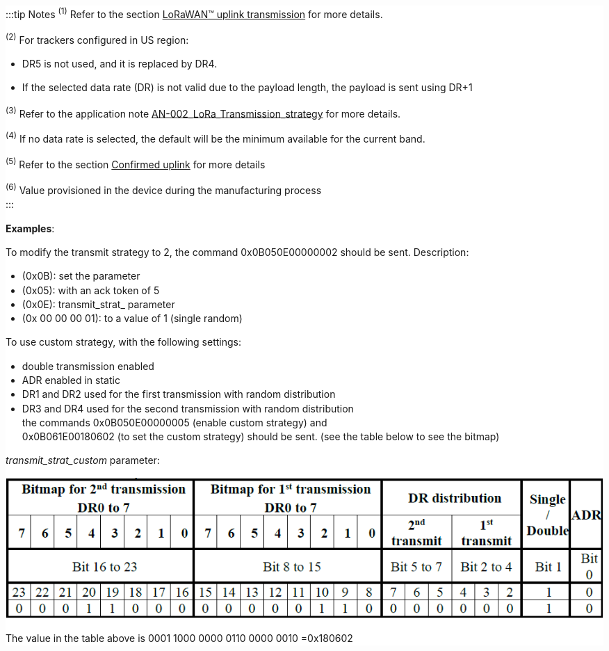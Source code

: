 :::tip Notes
<sup>(1)</sup> Refer to the section [LoRaWAN&trade; uplink transmission](../uplink-messages/lorawan-ul-transmission/) for more details.

<sup>(2)</sup> For trackers configured in US region:

- DR5 is not used, and it is replaced by DR4.

- If the selected data rate (DR) is not valid due to the payload length, the payload is sent using DR+1

<sup>(3)</sup> Refer to the application note [AN-002_LoRa_Transmission_strategy](/D-Reference/DocLibrary_R/AbeewayTrackers_R.md#application-notes) for more details.

<sup>(4)</sup> If no data rate is selected, the default will be the minimum available for the current band.

<sup>(5)</sup> Refer to the section [Confirmed uplink](../uplink-messages/lorawan-ul-transmission/readme.md#confirmed-uplink) for more details

<sup>(6)</sup> Value provisioned in the device during the manufacturing process  
:::

**Examples**:

To modify the transmit strategy to 2, the command 0x0B050E00000002 should be sent. Description:

- (0x0B): set the parameter
- (0x05): with an ack token of 5
- (0x0E): transmit_strat_ parameter
- (0x 00 00 00 01): to a value of 1 (single random)

To use custom strategy, with the following settings:

- double transmission enabled
- ADR enabled in static
- DR1 and DR2 used for the first transmission with random distribution
- DR3 and DR4 used for the second transmission with random distribution  
  the commands 0x0B050E00000005 (enable custom strategy) and  
  0x0B061E00180602 (to set the custom strategy) should be sent. (see the table below to see the bitmap)

_transmit_strat_custom_ parameter:

![](./images/image16.png)

The value in the table above is 0001 1000 0000 0110 0000 0010 =0x180602
